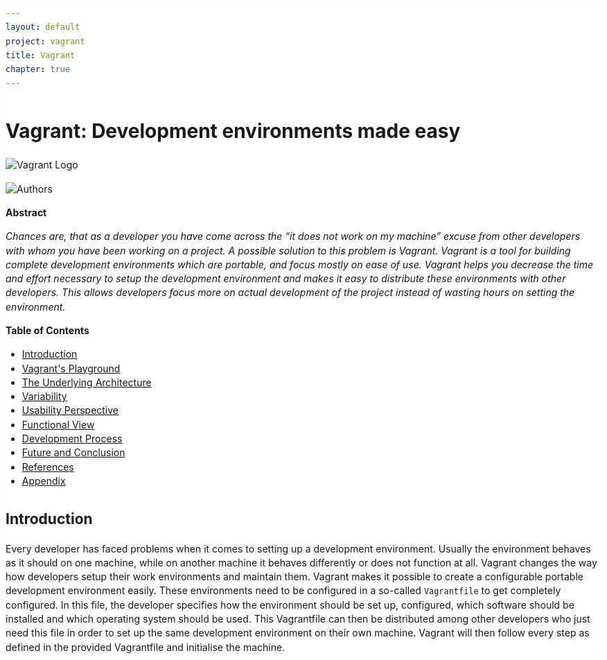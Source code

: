 ```yaml
---
layout: default
project: vagrant
title: Vagrant
chapter: true
---
```


# Vagrant: Development environments made easy

![Vagrant Logo](images/logo_vagrant.png)


![Authors](images/Team.png)


**Abstract**

*Chances are, that as a developer you have come across the “it does not work on my machine” excuse from other developers with whom you have been working on a project. 
A possible solution to this problem is Vagrant. Vagrant is a tool for building complete development environments which are portable, and focus mostly on ease of use. 
Vagrant helps you decrease the time and effort necessary to setup the development environment and makes it easy to distribute these environments with other developers.
This allows developers focus more on actual development of the project instead of wasting hours on setting the environment.*

**Table of Contents**

* [Introduction](#introduction)
* [Vagrant's Playground](#playground)
* [The Underlying Architecture](#developmentview)
* [Variability](#productlines)
* [Usability Perspective](#usabilitypersective)
* [Functional View](#functionalview)
* [Development Process](#devprocess)
* [Future and Conclusion](#future-and-conclusion)
* [References](#vagrant-references)
* [Appendix](#append-vagrantcommands)

<a id="introduction"/>

## Introduction
Every developer has faced problems when it comes to setting up a development environment.
Usually the environment behaves as it should on one machine, while on another machine it behaves differently or does not function at all. 
Vagrant changes the way how developers setup their work environments and maintain them.
Vagrant makes it possible to create a configurable portable development environment easily.
These environments need to be configured in a so-called `Vagrantfile` to get completely configured.
In this file, the developer specifies how the environment should be set up, configured, which software should be installed and which operating system should be used.
This Vagrantfile can then be distributed among other developers who just need this file in order to set up the same development environment on their own machine. 
Vagrant will then follow every step as defined in the provided Vagrantfile and initialise the machine.
